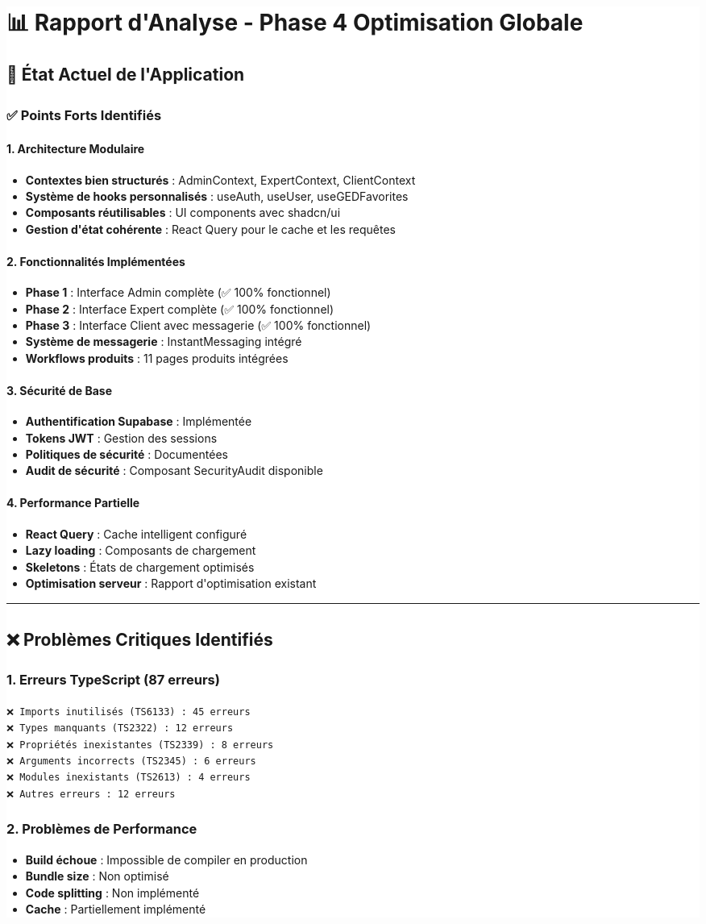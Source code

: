 # 📊 Rapport d'Analyse - Phase 4 Optimisation Globale

## 🎯 État Actuel de l'Application

### ✅ **Points Forts Identifiés**

#### **1. Architecture Modulaire**
- **Contextes bien structurés** : AdminContext, ExpertContext, ClientContext
- **Système de hooks personnalisés** : useAuth, useUser, useGEDFavorites
- **Composants réutilisables** : UI components avec shadcn/ui
- **Gestion d'état cohérente** : React Query pour le cache et les requêtes

#### **2. Fonctionnalités Implémentées**
- **Phase 1** : Interface Admin complète (✅ 100% fonctionnel)
- **Phase 2** : Interface Expert complète (✅ 100% fonctionnel)
- **Phase 3** : Interface Client avec messagerie (✅ 100% fonctionnel)
- **Système de messagerie** : InstantMessaging intégré
- **Workflows produits** : 11 pages produits intégrées

#### **3. Sécurité de Base**
- **Authentification Supabase** : Implémentée
- **Tokens JWT** : Gestion des sessions
- **Politiques de sécurité** : Documentées
- **Audit de sécurité** : Composant SecurityAudit disponible

#### **4. Performance Partielle**
- **React Query** : Cache intelligent configuré
- **Lazy loading** : Composants de chargement
- **Skeletons** : États de chargement optimisés
- **Optimisation serveur** : Rapport d'optimisation existant

---

## ❌ **Problèmes Critiques Identifiés**

### **1. Erreurs TypeScript (87 erreurs)**
```
❌ Imports inutilisés (TS6133) : 45 erreurs
❌ Types manquants (TS2322) : 12 erreurs
❌ Propriétés inexistantes (TS2339) : 8 erreurs
❌ Arguments incorrects (TS2345) : 6 erreurs
❌ Modules inexistants (TS2613) : 4 erreurs
❌ Autres erreurs : 12 erreurs
```

### **2. Problèmes de Performance**
- **Build échoue** : Impossible de compiler en production
- **Bundle size** : Non optimisé
- **Code splitting** : Non implémenté
- **Cache** : Partiellement implémenté
